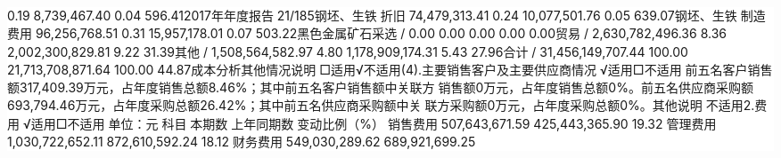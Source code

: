 0.19
8,739,467.40
0.04
596.412017年年度报告
21/185钢坯、生铁
折旧
74,479,313.41
0.24
10,077,501.76
0.05
639.07钢坯、生铁
制造费用
96,256,768.51
0.31
15,957,178.01
0.07
503.22黑色金属矿石采选
/
0.00
0.00
0.00
0.00
0.00贸易
/
2,630,782,496.36
8.36
2,002,300,829.81
9.22
31.39其他
/
1,508,564,582.97
4.80
1,178,909,174.31
5.43
27.96合计
/
31,456,149,707.44
100.00
21,713,708,871.64
100.00
44.87成本分析其他情况说明
□适用√不适用(4).主要销售客户及主要供应商情况
√适用□不适用
前五名客户销售额317,409.39万元，占年度销售总额8.46%；其中前五名客户销售额中关联方
销售额0万元，占年度销售总额0%。前五名供应商采购额693,794.46万元，占年度采购总额26.42%；其中前五名供应商采购额中关
联方采购额0万元，占年度采购总额0%。其他说明
不适用2.费用
√适用□不适用
单位：元
科目
本期数
上年同期数
变动比例（%）
销售费用
507,643,671.59
425,443,365.90
19.32
管理费用
1,030,722,652.11
872,610,592.24
18.12
财务费用
549,030,289.62
689,921,699.25